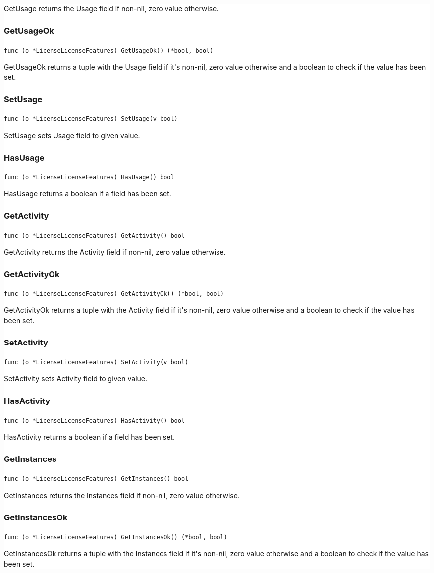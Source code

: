 GetUsage returns the Usage field if non-nil, zero value otherwise.

### GetUsageOk

`func (o *LicenseLicenseFeatures) GetUsageOk() (*bool, bool)`

GetUsageOk returns a tuple with the Usage field if it's non-nil, zero value otherwise
and a boolean to check if the value has been set.

### SetUsage

`func (o *LicenseLicenseFeatures) SetUsage(v bool)`

SetUsage sets Usage field to given value.

### HasUsage

`func (o *LicenseLicenseFeatures) HasUsage() bool`

HasUsage returns a boolean if a field has been set.

### GetActivity

`func (o *LicenseLicenseFeatures) GetActivity() bool`

GetActivity returns the Activity field if non-nil, zero value otherwise.

### GetActivityOk

`func (o *LicenseLicenseFeatures) GetActivityOk() (*bool, bool)`

GetActivityOk returns a tuple with the Activity field if it's non-nil, zero value otherwise
and a boolean to check if the value has been set.

### SetActivity

`func (o *LicenseLicenseFeatures) SetActivity(v bool)`

SetActivity sets Activity field to given value.

### HasActivity

`func (o *LicenseLicenseFeatures) HasActivity() bool`

HasActivity returns a boolean if a field has been set.

### GetInstances

`func (o *LicenseLicenseFeatures) GetInstances() bool`

GetInstances returns the Instances field if non-nil, zero value otherwise.

### GetInstancesOk

`func (o *LicenseLicenseFeatures) GetInstancesOk() (*bool, bool)`

GetInstancesOk returns a tuple with the Instances field if it's non-nil, zero value otherwise
and a boolean to check if the value has been set.
